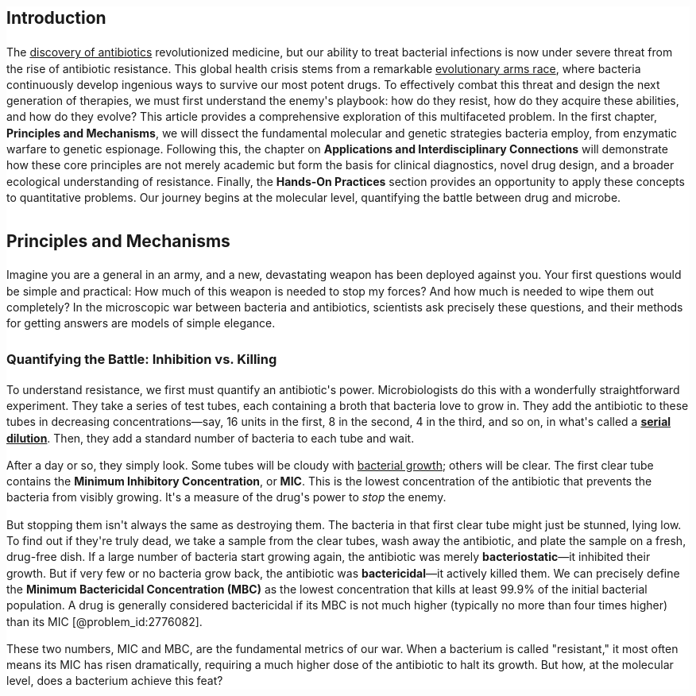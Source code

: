 ## Introduction
The [discovery of antibiotics](@article_id:172375) revolutionized medicine, but our ability to treat bacterial infections is now under severe threat from the rise of antibiotic resistance. This global health crisis stems from a remarkable [evolutionary arms race](@article_id:145342), where bacteria continuously develop ingenious ways to survive our most potent drugs. To effectively combat this threat and design the next generation of therapies, we must first understand the enemy's playbook: how do they resist, how do they acquire these abilities, and how do they evolve? This article provides a comprehensive exploration of this multifaceted problem. In the first chapter, **Principles and Mechanisms**, we will dissect the fundamental molecular and genetic strategies bacteria employ, from enzymatic warfare to genetic espionage. Following this, the chapter on **Applications and Interdisciplinary Connections** will demonstrate how these core principles are not merely academic but form the basis for clinical diagnostics, novel drug design, and a broader ecological understanding of resistance. Finally, the **Hands-On Practices** section provides an opportunity to apply these concepts to quantitative problems. Our journey begins at the molecular level, quantifying the battle between drug and microbe.

## Principles and Mechanisms

Imagine you are a general in an army, and a new, devastating weapon has been deployed against you. Your first questions would be simple and practical: How much of this weapon is needed to stop my forces? And how much is needed to wipe them out completely? In the microscopic war between bacteria and antibiotics, scientists ask precisely these questions, and their methods for getting answers are models of simple elegance.

### Quantifying the Battle: Inhibition vs. Killing

To understand resistance, we first must quantify an antibiotic's power. Microbiologists do this with a wonderfully straightforward experiment. They take a series of test tubes, each containing a broth that bacteria love to grow in. They add the antibiotic to these tubes in decreasing concentrations—say, $16$ units in the first, $8$ in the second, $4$ in the third, and so on, in what's called a **[serial dilution](@article_id:144793)**. Then, they add a standard number of bacteria to each tube and wait.

After a day or so, they simply look. Some tubes will be cloudy with [bacterial growth](@article_id:141721); others will be clear. The first clear tube contains the **Minimum Inhibitory Concentration**, or **MIC**. This is the lowest concentration of the antibiotic that prevents the bacteria from visibly growing. It's a measure of the drug's power to *stop* the enemy.

But stopping them isn't always the same as destroying them. The bacteria in that first clear tube might just be stunned, lying low. To find out if they're truly dead, we take a sample from the clear tubes, wash away the antibiotic, and plate the sample on a fresh, drug-free dish. If a large number of bacteria start growing again, the antibiotic was merely **bacteriostatic**—it inhibited their growth. But if very few or no bacteria grow back, the antibiotic was **bactericidal**—it actively killed them. We can precisely define the **Minimum Bactericidal Concentration (MBC)** as the lowest concentration that kills at least $99.9\%$ of the initial bacterial population. A drug is generally considered bactericidal if its MBC is not much higher (typically no more than four times higher) than its MIC [@problem_id:2776082].

These two numbers, MIC and MBC, are the fundamental metrics of our war. When a bacterium is called "resistant," it most often means its MIC has risen dramatically, requiring a much higher dose of the antibiotic to halt its growth. But how, at the molecular level, does a bacterium achieve this feat?
